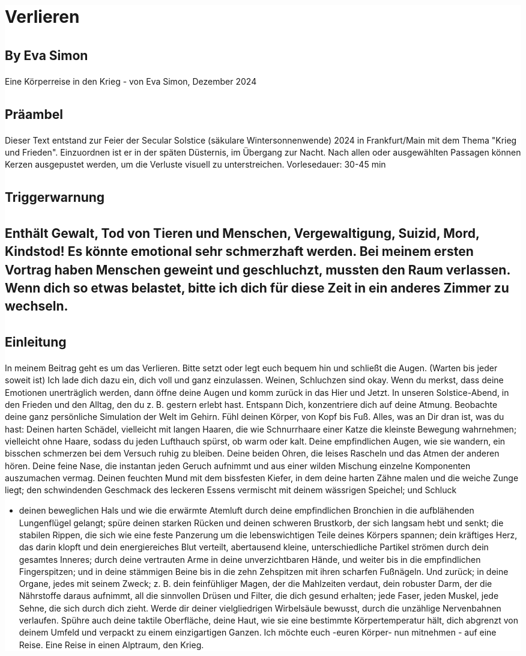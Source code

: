 # Verlieren
## By Eva Simon
Eine Körperreise in den Krieg - von Eva Simon, Dezember 2024

## Präambel
Dieser Text entstand zur Feier der Secular Solstice (säkulare Wintersonnenwende) 2024 in Frankfurt/Main mit dem Thema "Krieg und Frieden". Einzuordnen ist er in der späten Düsternis, im Übergang zur Nacht. Nach allen oder ausgewählten Passagen können Kerzen ausgepustet werden, um die Verluste visuell zu unterstreichen. Vorlesedauer: 30-45 min

## Triggerwarnung
Enthält Gewalt, Tod von Tieren und Menschen, Vergewaltigung, Suizid, Mord, Kindstod!
Es könnte emotional sehr schmerzhaft werden. Bei meinem ersten Vortrag haben Menschen geweint und geschluchzt, mussten den Raum verlassen. Wenn dich so etwas belastet, bitte ich dich für diese Zeit in ein anderes Zimmer zu wechseln.
------

## Einleitung
In meinem Beitrag geht es um das Verlieren.
Bitte setzt oder legt euch bequem hin und schließt die Augen.
	(Warten bis jeder soweit ist)
Ich lade dich dazu ein, dich voll und ganz einzulassen. 
Weinen, Schluchzen sind okay. Wenn du merkst, dass deine Emotionen unerträglich werden, dann öffne deine Augen und komm zurück in das Hier und Jetzt. In unseren Solstice-Abend, in den Frieden und den Alltag, den du z. B. gestern erlebt hast. 
Entspann Dich, konzentriere dich auf deine Atmung. Beobachte deine ganz persönliche Simulation der Welt im Gehirn. 
Fühl deinen Körper, von Kopf bis Fuß. Alles, was an Dir dran ist, was du hast: Deinen harten Schädel, vielleicht mit langen Haaren, die wie Schnurrhaare einer Katze die kleinste Bewegung wahrnehmen; vielleicht ohne Haare, sodass du jeden Lufthauch spürst, ob warm oder kalt. Deine empfindlichen Augen, wie sie wandern, ein bisschen schmerzen bei dem Versuch ruhig zu bleiben. Deine beiden Ohren, die leises Rascheln und das Atmen der anderen hören. Deine feine Nase, die instantan jeden Geruch aufnimmt und aus einer wilden Mischung einzelne Komponenten auszumachen vermag. Deinen feuchten Mund mit dem bissfesten Kiefer, in dem deine harten Zähne malen und die weiche Zunge liegt; den schwindenden Geschmack des leckeren Essens vermischt mit deinem wässrigen Speichel; und Schluck 
- deinen beweglichen Hals und wie die erwärmte Atemluft durch deine empfindlichen Bronchien in die aufblähenden Lungenflügel gelangt; spüre deinen starken Rücken und deinen schweren Brustkorb, der sich langsam hebt und senkt; die stabilen Rippen, die sich wie eine feste Panzerung um die lebenswichtigen Teile deines Körpers spannen; dein kräftiges Herz, das darin klopft und dein energiereiches Blut verteilt, abertausend kleine, unterschiedliche Partikel strömen durch dein gesamtes Inneres; durch deine vertrauten Arme in deine unverzichtbaren Hände, und weiter bis in die empfindlichen Fingerspitzen; und in deine stämmigen Beine bis in die zehn Zehspitzen mit ihren scharfen Fußnägeln. 
Und zurück; in deine Organe, jedes mit seinem Zweck; z. B. dein feinfühliger Magen, der die Mahlzeiten verdaut, dein robuster Darm, der die Nährstoffe daraus aufnimmt, all die sinnvollen Drüsen und Filter, die dich gesund erhalten; jede Faser, jeden Muskel, jede Sehne, die sich durch dich zieht. Werde dir deiner vielgliedrigen Wirbelsäule bewusst, durch die unzählige Nervenbahnen verlaufen. Spühre auch deine taktile Oberfläche, deine Haut, wie sie eine bestimmte Körpertemperatur hält, dich abgrenzt von deinem Umfeld und verpackt zu einem einzigartigen Ganzen. 
Ich möchte euch -euren Körper- nun mitnehmen - auf eine Reise.
Eine Reise in einen Alptraum, den Krieg.
